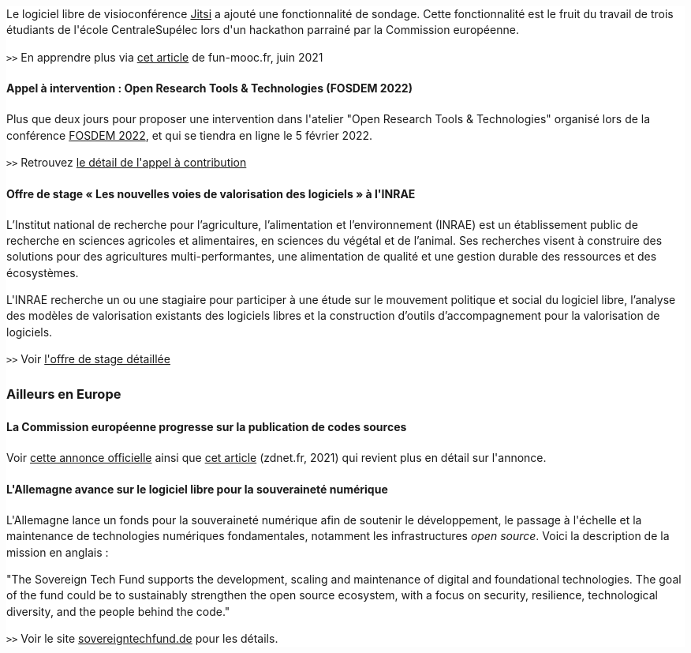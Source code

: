 Le logiciel libre de visioconférence [Jitsi](https://jitsi.org) a ajouté une fonctionnalité de sondage.  Cette fonctionnalité est le fruit du travail de trois étudiants de l'école CentraleSupélec lors d'un hackathon parrainé par la Commission européenne.

`>>` En apprendre plus via [cet article](https://www.fun-mooc.fr/fr/actualites/jitsi-fun-trois-etudiants-et-un-hackathon/) de fun-mooc.fr, juin 2021


#### Appel à intervention : Open Research Tools & Technologies (FOSDEM 2022)

Plus que deux jours pour proposer une intervention dans l'atelier "Open Research Tools & Technologies" organisé lors de la conférence [FOSDEM 2022](https://fosdem.org/2022/), et qui se tiendra en ligne le 5 février 2022.

`>>` Retrouvez [le détail de l'appel à contribution](https://research-fosdem.github.io/)


#### Offre de stage « Les nouvelles voies de valorisation des logiciels » à l'INRAE

L’Institut national de recherche pour l’agriculture, l’alimentation et l’environnement (INRAE) est un établissement public de recherche en sciences agricoles et alimentaires, en sciences du végétal et de l’animal.  Ses recherches visent à construire des solutions pour des agricultures multi-performantes, une alimentation de qualité et une gestion durable des ressources et des écosystèmes.

L'INRAE recherche un ou une stagiaire pour participer à une étude sur le mouvement politique et social du logiciel libre, l’analyse des modèles de valorisation existants des logiciels libres et la construction d’outils d’accompagnement pour la valorisation de logiciels.

`>>` Voir [l'offre de stage détaillée](https://drive.google.com/file/d/11M4lEy-LIPGJqluURW1UaMK6jI9XDOnX/view)


### Ailleurs en Europe


#### La Commission européenne progresse sur la publication de codes sources

Voir [cette annonce officielle](https://ec.europa.eu/commission/presscorner/detail/en/ip_21_6649) ainsi que [cet article](https://www.zdnet.fr/blogs/l-esprit-libre/la-commission-europeenne-veut-mieux-diffuser-ses-logiciels-open-source-39933847.htm) (zdnet.fr, 2021) qui revient plus en détail sur l'annonce.


#### L'Allemagne avance sur le logiciel libre pour la souveraineté numérique

L'Allemagne lance un fonds pour la souveraineté numérique afin de soutenir le développement, le passage à l'échelle et la maintenance de technologies numériques fondamentales, notamment les infrastructures *open source*.  Voici la description de la mission en anglais :

"The Sovereign Tech Fund supports the development, scaling and maintenance of digital and foundational technologies. The goal of the fund could be to sustainably strengthen the open source ecosystem, with a focus on security, resilience, technological diversity, and the people behind the code."

`>>` Voir le site [sovereigntechfund.de](https://sovereigntechfund.de/en) pour les détails.
